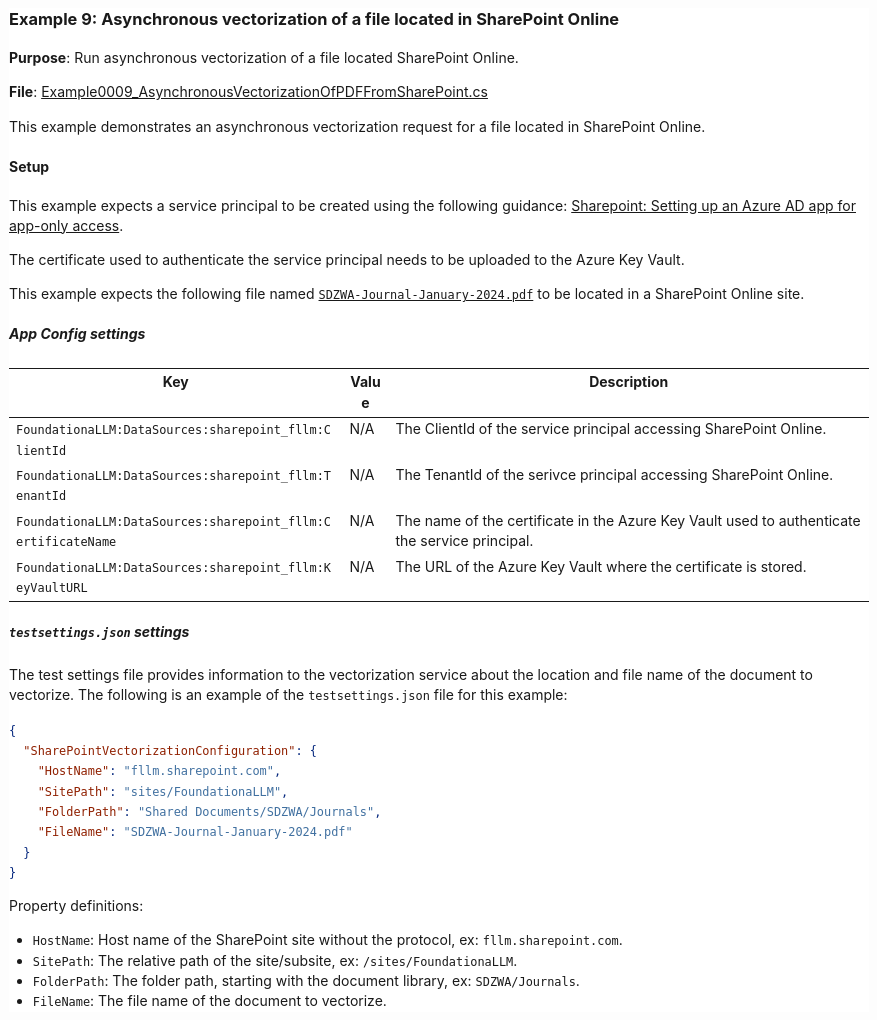 ### Example 9: Asynchronous vectorization of a file located in SharePoint Online

**Purpose**: Run asynchronous vectorization of a file located SharePoint Online.

**File**: [Example0009_AsynchronousVectorizationOfPDFFromSharePoint.cs](Example0009_AsynchronousVectorizationOfPDFFromSharePoint.cs)

This example demonstrates an asynchronous vectorization request for a file located in SharePoint Online.

#### Setup

This example expects a service principal to be created using the following guidance: [Sharepoint: Setting up an Azure AD app for app-only access](https://learn.microsoft.com/en-us/sharepoint/dev/solution-guidance/security-apponly-azuread#setting-up-an-azure-ad-app-for-app-only-access).

The certificate used to authenticate the service principal needs to be uploaded to the Azure Key Vault.

This example expects the following file named [`SDZWA-Journal-January-2024.pdf`](https://sandiegozoowildlifealliance.org/Journal/january-2024) to be located in a SharePoint Online site.

##### App Config settings
| Key | Value | Description |
| --- | --- | --- |
| `FoundationaLLM:DataSources:sharepoint_fllm:ClientId` | N/A | The ClientId of the service principal accessing SharePoint Online. |
| `FoundationaLLM:DataSources:sharepoint_fllm:TenantId` | N/A | The TenantId of the serivce principal accessing SharePoint Online. |
| `FoundationaLLM:DataSources:sharepoint_fllm:CertificateName` | N/A | The name of the certificate in the Azure Key Vault used to authenticate the service principal. |
| `FoundationaLLM:DataSources:sharepoint_fllm:KeyVaultURL` | N/A | The URL of the Azure Key Vault where the certificate is stored. |

##### `testsettings.json` settings

The test settings file provides information to the vectorization service about the location and file name of the document to vectorize. The following is an example of the `testsettings.json` file for this example:

```json
{
  "SharePointVectorizationConfiguration": {
	"HostName": "fllm.sharepoint.com",
	"SitePath": "sites/FoundationaLLM",
	"FolderPath": "Shared Documents/SDZWA/Journals",
	"FileName": "SDZWA-Journal-January-2024.pdf"
  }
}
```

Property definitions:

- `HostName`: Host name of the SharePoint site without the protocol, ex: `fllm.sharepoint.com`.
- `SitePath`: The relative path of the site/subsite, ex: `/sites/FoundationaLLM`.
- `FolderPath`: The folder path, starting with the document library, ex: `SDZWA/Journals`.
- `FileName`: The file name of the document to vectorize.
